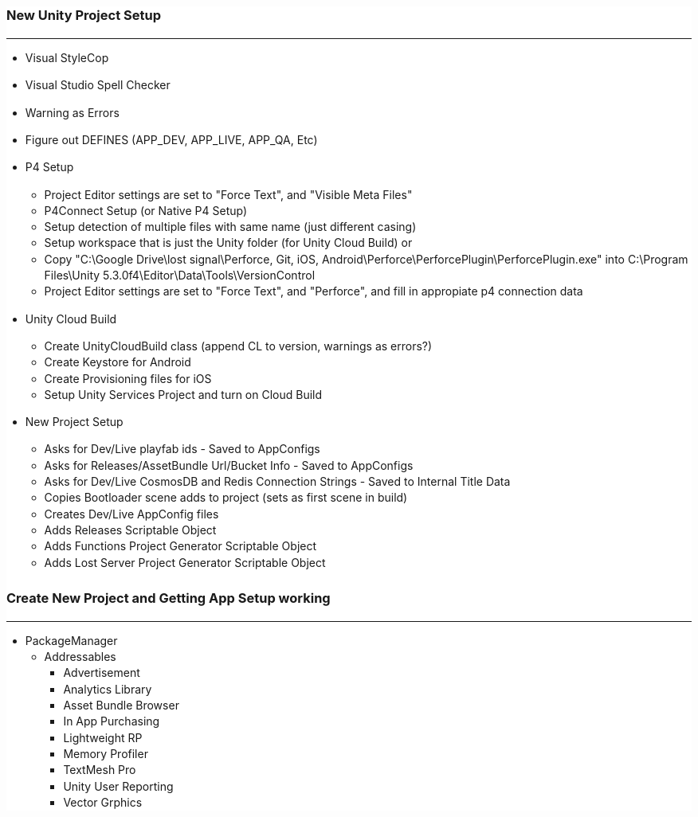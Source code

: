 
### New Unity Project Setup
----------------------------------
* Visual StyleCop
* Visual Studio Spell Checker
* Warning as Errors
* Figure out DEFINES (APP_DEV, APP_LIVE, APP_QA, Etc)
 
* P4 Setup
  * Project Editor settings are set to "Force Text", and "Visible Meta Files"
  * P4Connect Setup (or Native P4 Setup)
  * Setup detection of multiple files with same name (just different casing)
  * Setup workspace that is just the Unity folder (for Unity Cloud Build)
     or 
  * Copy "C:\Google Drive\lost signal\Perforce, Git, iOS, Android\Perforce\PerforcePlugin\PerforcePlugin.exe" 
    into C:\Program Files\Unity 5.3.0f4\Editor\Data\Tools\VersionControl
  * Project Editor settings are set to "Force Text", and "Perforce", and fill in appropiate p4 connection data
 
* Unity Cloud Build
  * Create UnityCloudBuild class (append CL to version, warnings as errors?)
  * Create Keystore for Android
  * Create Provisioning files for iOS
  * Setup Unity Services Project and turn on Cloud Build




* New Project Setup
  * Asks for Dev/Live playfab ids - Saved to AppConfigs
  * Asks for Releases/AssetBundle Url/Bucket Info - Saved to AppConfigs
  * Asks for Dev/Live CosmosDB and Redis Connection Strings - Saved to Internal Title Data
  * Copies Bootloader scene adds to project (sets as first scene in build)
  * Creates Dev/Live AppConfig files
  * Adds Releases Scriptable Object
  * Adds Functions Project Generator Scriptable Object
  * Adds Lost Server Project Generator Scriptable Object
  

### Create New Project and Getting App Setup working
------------------------------------------------------------------

  * PackageManager
    * Addressables
	  * Advertisement
	  * Analytics Library
	  * Asset Bundle Browser
	  * In App Purchasing
	  * Lightweight RP
	  * Memory Profiler
	  * TextMesh Pro
	  * Unity User Reporting
	  * Vector Grphics
  